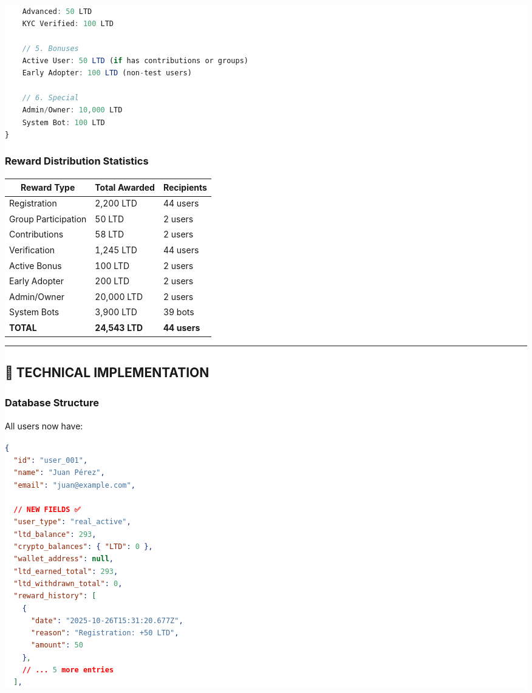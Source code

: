 ```javascript
    Advanced: 50 LTD
    KYC Verified: 100 LTD

    // 5. Bonuses
    Active User: 50 LTD (if has contributions or groups)
    Early Adopter: 100 LTD (non-test users)

    // 6. Special
    Admin/Owner: 10,000 LTD
    System Bot: 100 LTD
}
```

### Reward Distribution Statistics

| Reward Type | Total Awarded | Recipients |
|-------------|---------------|------------|
| Registration | 2,200 LTD | 44 users |
| Group Participation | 50 LTD | 2 users |
| Contributions | 58 LTD | 2 users |
| Verification | 1,245 LTD | 44 users |
| Active Bonus | 100 LTD | 2 users |
| Early Adopter | 200 LTD | 2 users |
| Admin/Owner | 20,000 LTD | 2 users |
| System Bots | 3,900 LTD | 39 bots |
| **TOTAL** | **24,543 LTD** | **44 users** |

---

## 🔧 TECHNICAL IMPLEMENTATION

### Database Structure

All users now have:

```json
{
  "id": "user_001",
  "name": "Juan Pérez",
  "email": "juan@example.com",

  // NEW FIELDS ✅
  "user_type": "real_active",
  "ltd_balance": 293,
  "crypto_balances": { "LTD": 0 },
  "wallet_address": null,
  "ltd_earned_total": 293,
  "ltd_withdrawn_total": 0,
  "reward_history": [
    {
      "date": "2025-10-26T15:31:20.677Z",
      "reason": "Registration: +50 LTD",
      "amount": 50
    },
    // ... 5 more entries
  ],

```